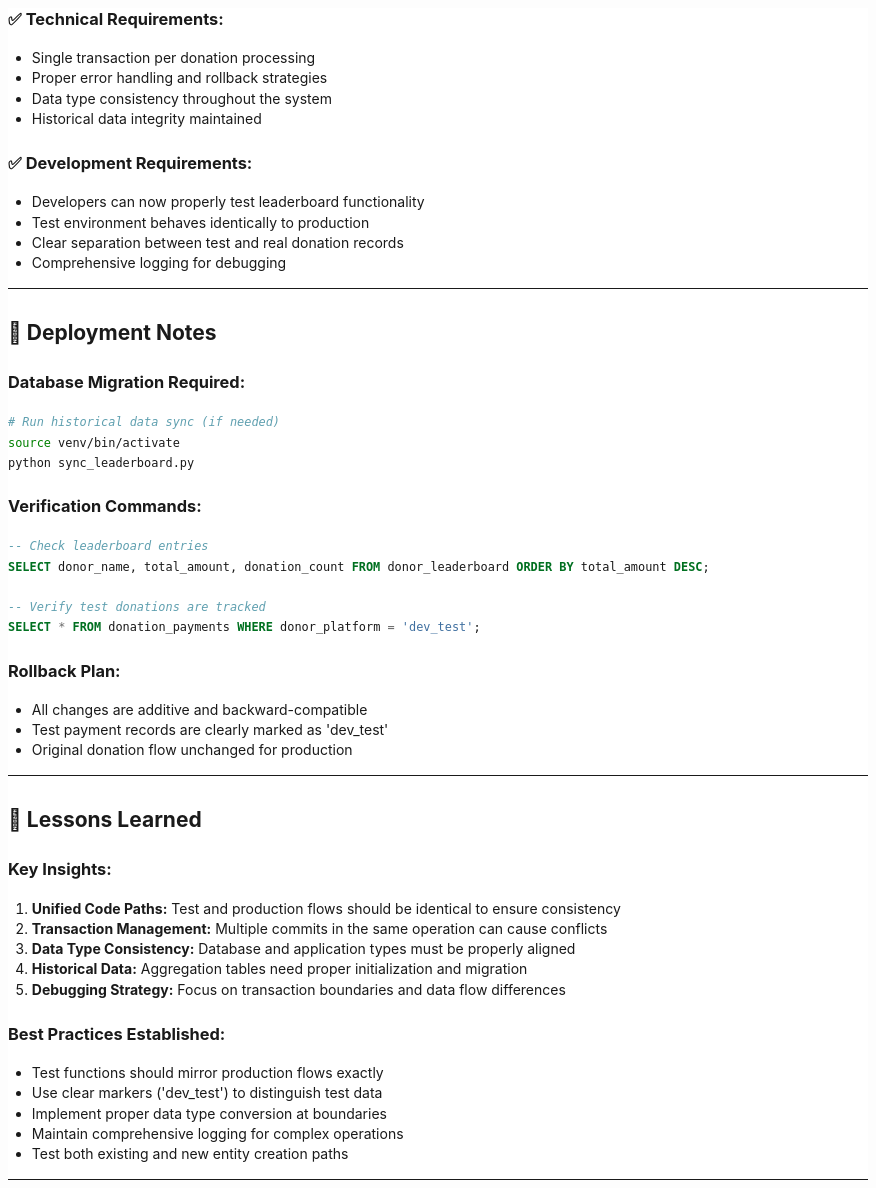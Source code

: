 ### ✅ Technical Requirements:
- Single transaction per donation processing
- Proper error handling and rollback strategies
- Data type consistency throughout the system
- Historical data integrity maintained

### ✅ Development Requirements:
- Developers can now properly test leaderboard functionality
- Test environment behaves identically to production
- Clear separation between test and real donation records
- Comprehensive logging for debugging

---

## 🚀 Deployment Notes

### Database Migration Required:
```bash
# Run historical data sync (if needed)
source venv/bin/activate
python sync_leaderboard.py
```

### Verification Commands:
```sql
-- Check leaderboard entries
SELECT donor_name, total_amount, donation_count FROM donor_leaderboard ORDER BY total_amount DESC;

-- Verify test donations are tracked
SELECT * FROM donation_payments WHERE donor_platform = 'dev_test';
```

### Rollback Plan:
- All changes are additive and backward-compatible
- Test payment records are clearly marked as 'dev_test'
- Original donation flow unchanged for production

---

## 📖 Lessons Learned

### Key Insights:
1. **Unified Code Paths:** Test and production flows should be identical to ensure consistency
2. **Transaction Management:** Multiple commits in the same operation can cause conflicts
3. **Data Type Consistency:** Database and application types must be properly aligned
4. **Historical Data:** Aggregation tables need proper initialization and migration
5. **Debugging Strategy:** Focus on transaction boundaries and data flow differences

### Best Practices Established:
- Test functions should mirror production flows exactly
- Use clear markers ('dev_test') to distinguish test data
- Implement proper data type conversion at boundaries
- Maintain comprehensive logging for complex operations
- Test both existing and new entity creation paths

---